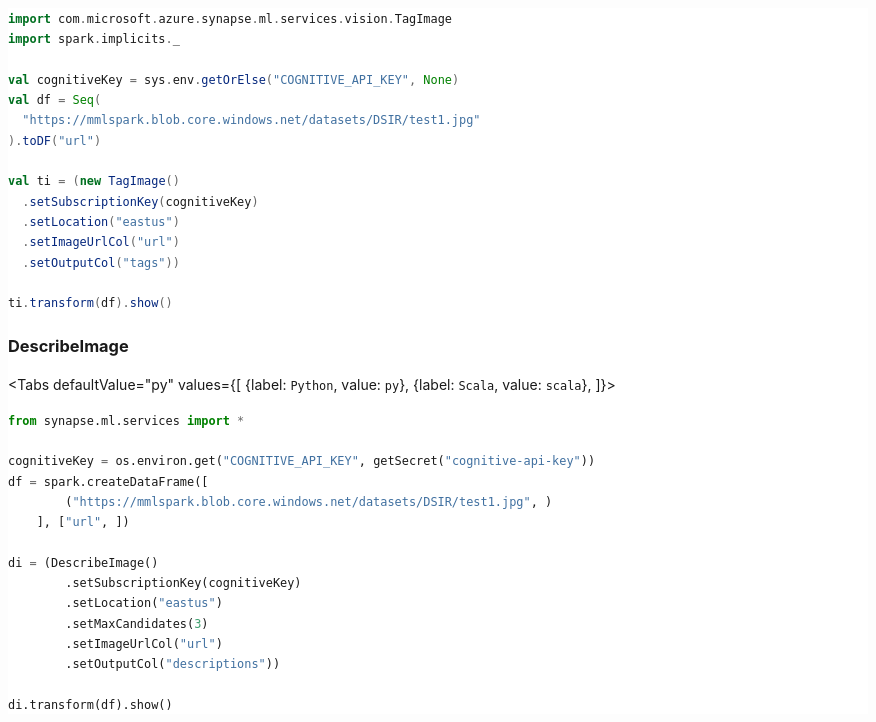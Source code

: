 </TabItem>
<TabItem value="scala">

```scala
import com.microsoft.azure.synapse.ml.services.vision.TagImage
import spark.implicits._

val cognitiveKey = sys.env.getOrElse("COGNITIVE_API_KEY", None)
val df = Seq(
  "https://mmlspark.blob.core.windows.net/datasets/DSIR/test1.jpg"
).toDF("url")

val ti = (new TagImage()
  .setSubscriptionKey(cognitiveKey)
  .setLocation("eastus")
  .setImageUrlCol("url")
  .setOutputCol("tags"))

ti.transform(df).show()
```

</TabItem>
</Tabs>

<DocTable className="TagImage"
py="synapse.ml.cognitive.html#module-mmlspark.cognitive.TagImage"
scala="com/microsoft/azure/synapse/ml/cognitive/TagImage.html"
csharp="classSynapse_1_1ML_1_1Cognitive_1_1TagImage.html"
sourceLink="https://github.com/microsoft/SynapseML/blob/master/cognitive/src/main/scala/com/microsoft/azure/synapse/ml/cognitive/ComputerVision.scala" />


### DescribeImage

<Tabs
defaultValue="py"
values={[
{label: `Python`, value: `py`},
{label: `Scala`, value: `scala`},
]}>
<TabItem value="py">






```python
from synapse.ml.services import *

cognitiveKey = os.environ.get("COGNITIVE_API_KEY", getSecret("cognitive-api-key"))
df = spark.createDataFrame([
        ("https://mmlspark.blob.core.windows.net/datasets/DSIR/test1.jpg", )
    ], ["url", ])

di = (DescribeImage()
        .setSubscriptionKey(cognitiveKey)
        .setLocation("eastus")
        .setMaxCandidates(3)
        .setImageUrlCol("url")
        .setOutputCol("descriptions"))

di.transform(df).show()
```
